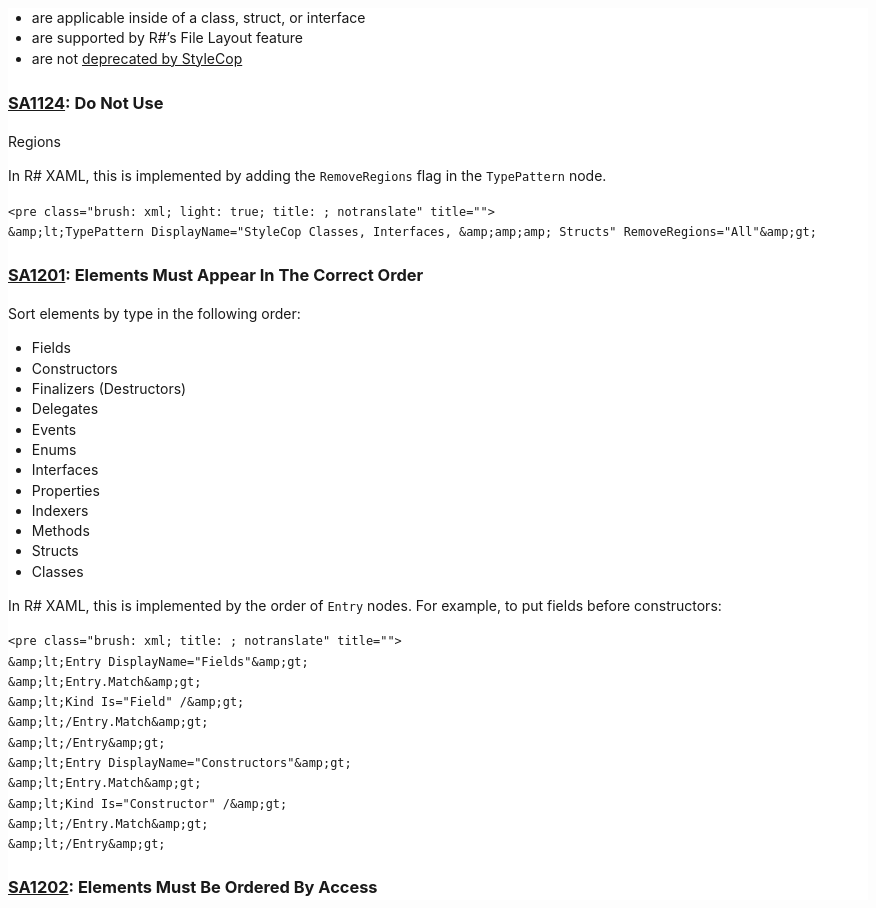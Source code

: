 - are applicable inside of a class, struct, or interface
- are supported by R#’s File Layout feature
- are not [deprecated by
StyleCop](https://github.com/DotNetAnalyzers/StyleCopAnalyzers/blob/master/documentation/KnownChanges.md)

### [SA1124](https://github.com/DotNetAnalyzers/StyleCopAnalyzers/blob/master/documentation/SA1124.md): Do Not Use
Regions

In R# XAML, this is implemented by adding the `RemoveRegions` flag in the `TypePattern` node.

```
<pre class="brush: xml; light: true; title: ; notranslate" title="">
&amp;lt;TypePattern DisplayName="StyleCop Classes, Interfaces, &amp;amp;amp; Structs" RemoveRegions="All"&amp;gt;
```

### [SA1201](https://github.com/DotNetAnalyzers/StyleCopAnalyzers/blob/master/documentation/SA1201.md): Elements Must Appear In The Correct Order

Sort elements by type in the following order:

- Fields
- Constructors
- Finalizers (Destructors)
- Delegates
- Events
- Enums
- Interfaces
- Properties
- Indexers
- Methods
- Structs
- Classes

In R# XAML, this is implemented by the order of `Entry` nodes. For example, to put fields before constructors:

```
<pre class="brush: xml; title: ; notranslate" title="">
&amp;lt;Entry DisplayName="Fields"&amp;gt;
&amp;lt;Entry.Match&amp;gt;
&amp;lt;Kind Is="Field" /&amp;gt;
&amp;lt;/Entry.Match&amp;gt;
&amp;lt;/Entry&amp;gt;
&amp;lt;Entry DisplayName="Constructors"&amp;gt;
&amp;lt;Entry.Match&amp;gt;
&amp;lt;Kind Is="Constructor" /&amp;gt;
&amp;lt;/Entry.Match&amp;gt;
&amp;lt;/Entry&amp;gt;
```

### [SA1202](https://github.com/DotNetAnalyzers/StyleCopAnalyzers/blob/master/documentation/SA1202.md): Elements Must Be Ordered By Access

